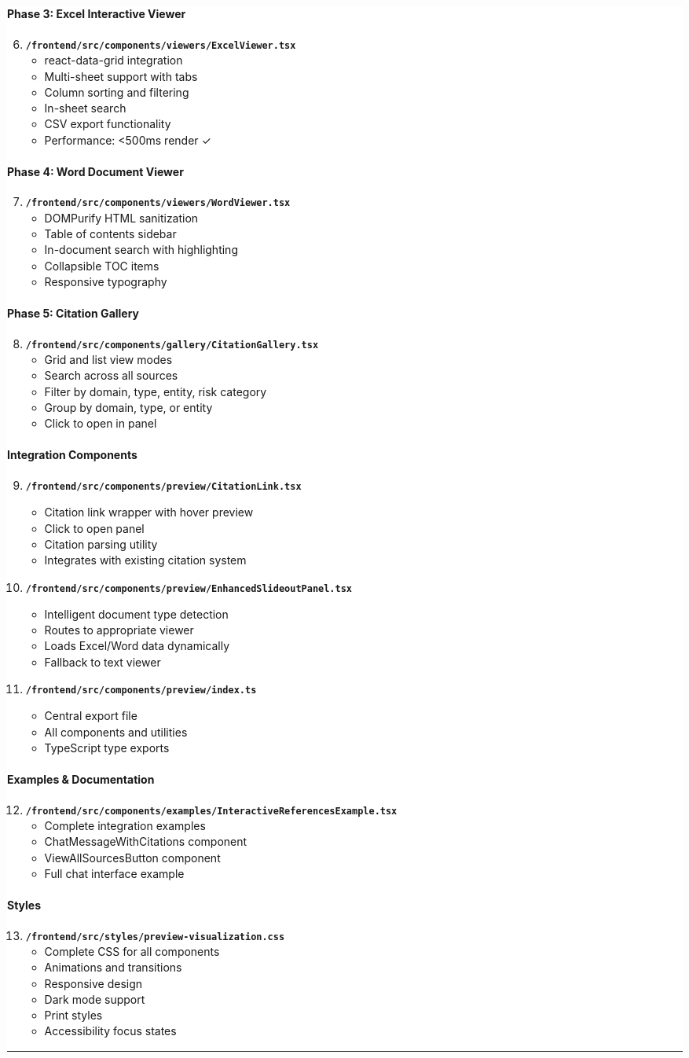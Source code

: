 #### Phase 3: Excel Interactive Viewer
6. **`/frontend/src/components/viewers/ExcelViewer.tsx`**
   - react-data-grid integration
   - Multi-sheet support with tabs
   - Column sorting and filtering
   - In-sheet search
   - CSV export functionality
   - Performance: <500ms render ✓

#### Phase 4: Word Document Viewer
7. **`/frontend/src/components/viewers/WordViewer.tsx`**
   - DOMPurify HTML sanitization
   - Table of contents sidebar
   - In-document search with highlighting
   - Collapsible TOC items
   - Responsive typography

#### Phase 5: Citation Gallery
8. **`/frontend/src/components/gallery/CitationGallery.tsx`**
   - Grid and list view modes
   - Search across all sources
   - Filter by domain, type, entity, risk category
   - Group by domain, type, or entity
   - Click to open in panel

#### Integration Components
9. **`/frontend/src/components/preview/CitationLink.tsx`**
   - Citation link wrapper with hover preview
   - Click to open panel
   - Citation parsing utility
   - Integrates with existing citation system

10. **`/frontend/src/components/preview/EnhancedSlideoutPanel.tsx`**
    - Intelligent document type detection
    - Routes to appropriate viewer
    - Loads Excel/Word data dynamically
    - Fallback to text viewer

11. **`/frontend/src/components/preview/index.ts`**
    - Central export file
    - All components and utilities
    - TypeScript type exports

#### Examples & Documentation
12. **`/frontend/src/components/examples/InteractiveReferencesExample.tsx`**
    - Complete integration examples
    - ChatMessageWithCitations component
    - ViewAllSourcesButton component
    - Full chat interface example

#### Styles
13. **`/frontend/src/styles/preview-visualization.css`**
    - Complete CSS for all components
    - Animations and transitions
    - Responsive design
    - Dark mode support
    - Print styles
    - Accessibility focus states

---